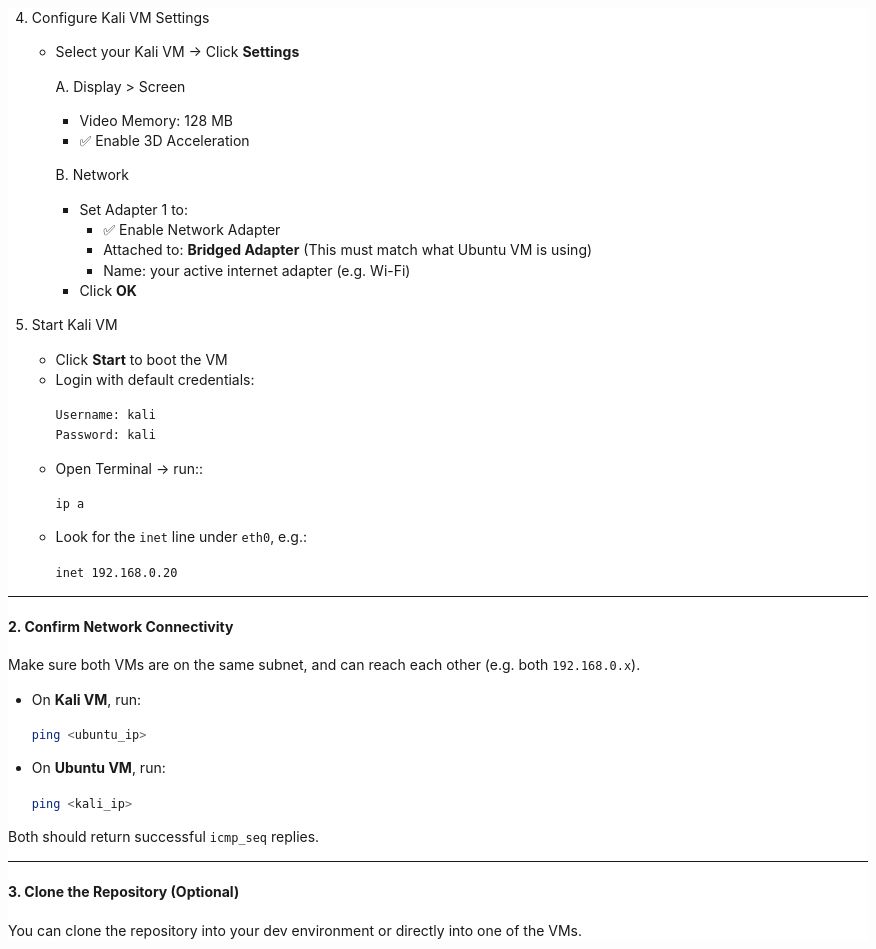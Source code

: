 4. Configure Kali VM Settings

    - Select your Kali VM → Click **Settings**

        A. Display > Screen
        - Video Memory: 128 MB
        - ✅ Enable 3D Acceleration

        B. Network
        - Set Adapter 1 to:
            - ✅ Enable Network Adapter
            - Attached to: **Bridged Adapter**
            (This must match what Ubuntu VM is using)
            - Name: your active internet adapter (e.g. Wi-Fi)
        - Click **OK**

5. Start Kali VM

    - Click **Start** to boot the VM
    - Login with default credentials:
        ```console
        Username: kali
        Password: kali
        ```
    - Open Terminal → run:: 
        ```bash
        ip a
        ```
    - Look for the `inet` line under `eth0`, e.g.:
        ```console 
        inet 192.168.0.20
        ```

---

#### 2. Confirm Network Connectivity

Make sure both VMs are on the same subnet, and can reach each other (e.g. both `192.168.0.x`).

- On **Kali VM**, run:
  ```bash
  ping <ubuntu_ip>
  ```

- On **Ubuntu VM**, run:
  ```bash
  ping <kali_ip>
  ```

Both should return successful `icmp_seq` replies.

---

#### 3. Clone the Repository (Optional)

You can clone the repository into your dev environment or directly into one of the VMs.
